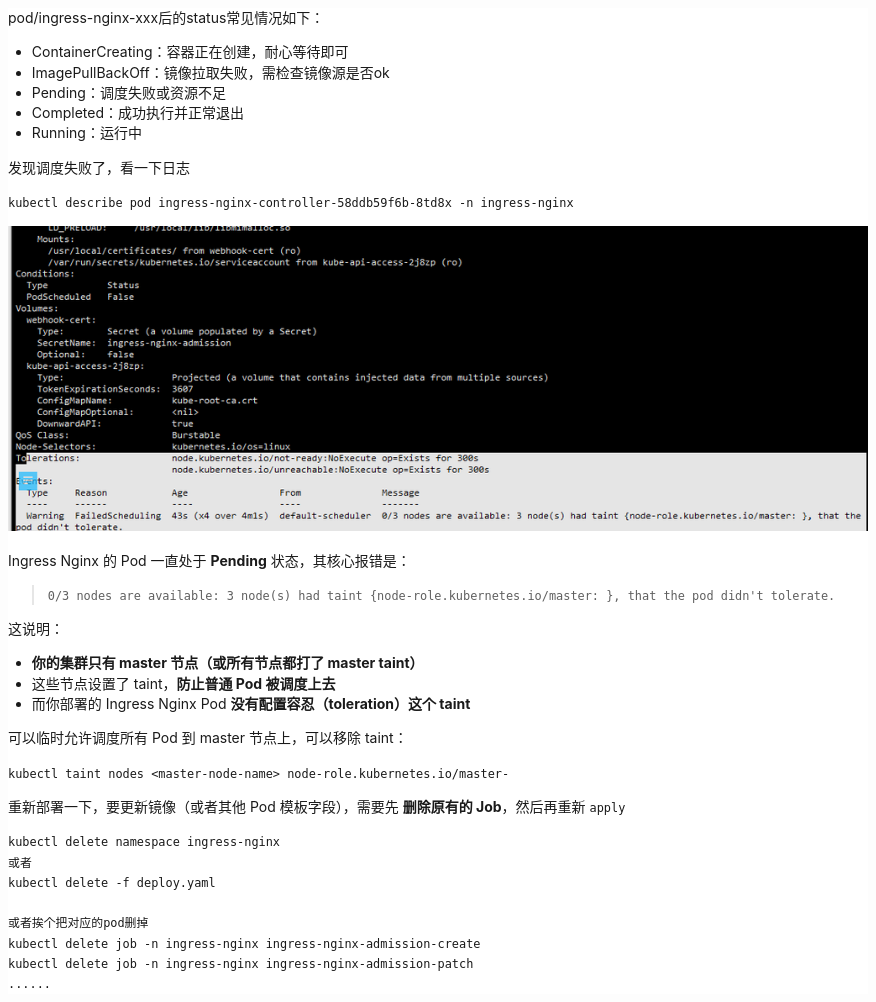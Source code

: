 pod/ingress-nginx-xxx后的status常见情况如下：

- ContainerCreating：容器正在创建，耐心等待即可
- ImagePullBackOff：镜像拉取失败，需检查镜像源是否ok
- Pending：调度失败或资源不足
- Completed：成功执行并正常退出
- Running：运行中

发现调度失败了，看一下日志

```
kubectl describe pod ingress-nginx-controller-58ddb59f6b-8td8x -n ingress-nginx
```

![image-20250517153539221](images/10.png)

Ingress Nginx 的 Pod 一直处于 **Pending** 状态，其核心报错是：

> ```
> 0/3 nodes are available: 3 node(s) had taint {node-role.kubernetes.io/master: }, that the pod didn't tolerate.
> ```

这说明：

- **你的集群只有 master 节点（或所有节点都打了 master taint）**
- 这些节点设置了 taint，**防止普通 Pod 被调度上去**
- 而你部署的 Ingress Nginx Pod **没有配置容忍（toleration）这个 taint**

可以临时允许调度所有 Pod 到 master 节点上，可以移除 taint：

```
kubectl taint nodes <master-node-name> node-role.kubernetes.io/master-
```

重新部署一下，要更新镜像（或者其他 Pod 模板字段），需要先 **删除原有的 Job**，然后再重新 `apply`

```
kubectl delete namespace ingress-nginx
或者
kubectl delete -f deploy.yaml

或者挨个把对应的pod删掉
kubectl delete job -n ingress-nginx ingress-nginx-admission-create
kubectl delete job -n ingress-nginx ingress-nginx-admission-patch
......
```
